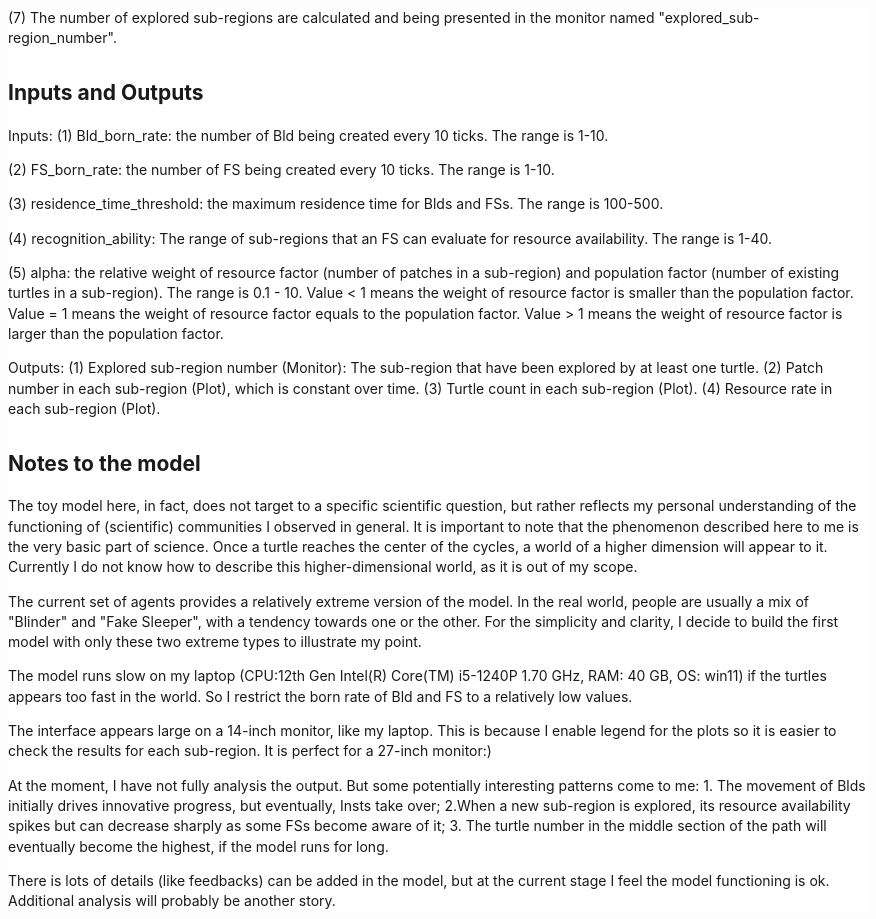 (7) The number of explored sub-regions are calculated and being presented in the monitor named "explored_sub-region_number".


## Inputs and Outputs
Inputs:
(1) Bld_born_rate: the number of Bld being created every 10 ticks. The range is 1-10.

(2) FS_born_rate: the number of FS being created every 10 ticks. The range is 1-10.

(3) residence_time_threshold: the maximum residence time for Blds and FSs. The range is 100-500.

(4) recognition_ability: The range of sub-regions that an FS can evaluate for resource availability. The range is 1-40.

(5) alpha: the relative weight of resource factor (number of patches in a sub-region) and population factor (number of existing turtles in a sub-region). The range is 0.1 - 10. Value < 1 means the weight of resource factor is smaller than the population factor. Value = 1 means the weight of resource factor equals to the population factor. Value > 1 means the weight of resource factor is larger than the population factor.

Outputs: 
(1) Explored sub-region number (Monitor): The sub-region that have been explored by at least one turtle.
(2) Patch number in each sub-region (Plot), which is constant over time.
(3) Turtle count in each sub-region (Plot).
(4) Resource rate in each sub-region (Plot).


## Notes to the model
The toy model here, in fact, does not target to a specific scientific question, but rather reflects my personal understanding of the functioning of (scientific) communities I observed in general. It is important to note that the phenomenon described here to me is the very basic part of science. Once a turtle reaches the center of the cycles, a world of a higher dimension will appear to it. Currently I do not know how to describe this higher-dimensional world, as it is out of my scope.

The current set of agents provides a relatively extreme version of the model. In the real world, people are usually a mix of "Blinder" and "Fake Sleeper", with a tendency towards one or the other. For the simplicity and clarity, I decide to build the first model with only these two extreme types to illustrate my point.

The model runs slow on my laptop (CPU:12th Gen Intel(R) Core(TM) i5-1240P 1.70 GHz, RAM: 40 GB, OS: win11) if the turtles appears too fast in the world. So I restrict the born rate of Bld and FS to a relatively low values.

The interface appears large on a 14-inch monitor, like my laptop. This is because I enable legend for the plots so it is easier to check the results for each sub-region. It is perfect for a 27-inch monitor:)  

At the moment, I have not fully analysis the output. But some potentially interesting patterns come to me: 1. The movement of Blds initially drives innovative progress, but eventually, Insts take over; 2.When a new sub-region is explored, its resource availability spikes but can decrease sharply as some FSs become aware of it; 3. The turtle number in the middle section of the path will eventually become the highest, if the model runs for long. 

There is lots of details (like feedbacks) can be added in the model, but at the current stage I feel the model functioning is ok. Additional analysis will probably be another story. 






